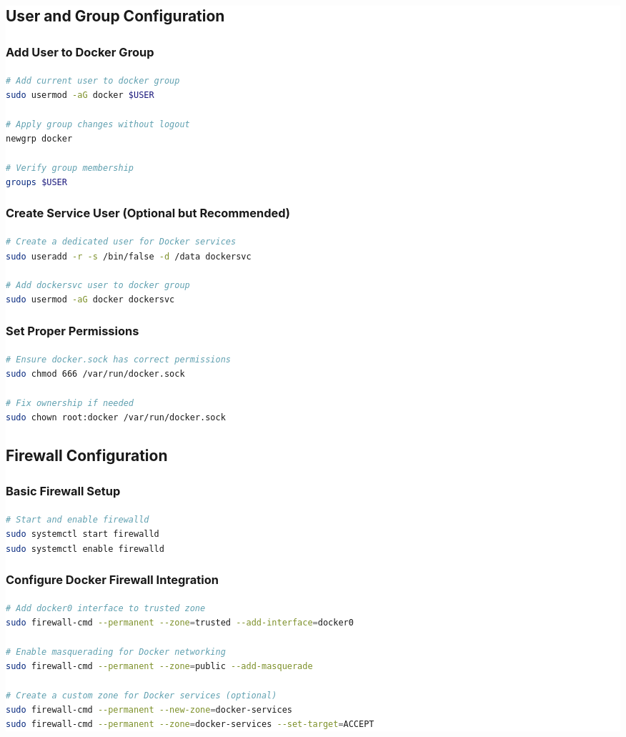 ## User and Group Configuration

### Add User to Docker Group
```bash
# Add current user to docker group
sudo usermod -aG docker $USER

# Apply group changes without logout
newgrp docker

# Verify group membership
groups $USER
```

### Create Service User (Optional but Recommended)
```bash
# Create a dedicated user for Docker services
sudo useradd -r -s /bin/false -d /data dockersvc

# Add dockersvc user to docker group
sudo usermod -aG docker dockersvc
```

### Set Proper Permissions
```bash
# Ensure docker.sock has correct permissions
sudo chmod 666 /var/run/docker.sock

# Fix ownership if needed
sudo chown root:docker /var/run/docker.sock
```

## Firewall Configuration

### Basic Firewall Setup
```bash
# Start and enable firewalld
sudo systemctl start firewalld
sudo systemctl enable firewalld
```

### Configure Docker Firewall Integration
```bash
# Add docker0 interface to trusted zone
sudo firewall-cmd --permanent --zone=trusted --add-interface=docker0

# Enable masquerading for Docker networking
sudo firewall-cmd --permanent --zone=public --add-masquerade

# Create a custom zone for Docker services (optional)
sudo firewall-cmd --permanent --new-zone=docker-services
sudo firewall-cmd --permanent --zone=docker-services --set-target=ACCEPT
```
